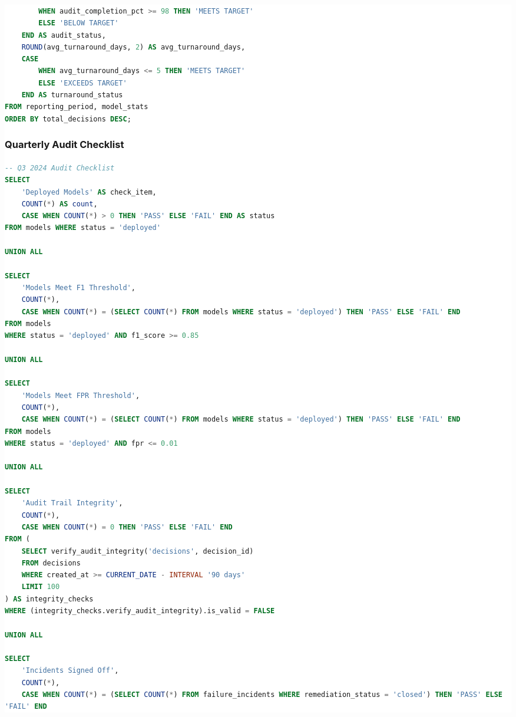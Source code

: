 ```sql
        WHEN audit_completion_pct >= 98 THEN 'MEETS TARGET'
        ELSE 'BELOW TARGET'
    END AS audit_status,
    ROUND(avg_turnaround_days, 2) AS avg_turnaround_days,
    CASE
        WHEN avg_turnaround_days <= 5 THEN 'MEETS TARGET'
        ELSE 'EXCEEDS TARGET'
    END AS turnaround_status
FROM reporting_period, model_stats
ORDER BY total_decisions DESC;
```

### Quarterly Audit Checklist

```sql
-- Q3 2024 Audit Checklist
SELECT
    'Deployed Models' AS check_item,
    COUNT(*) AS count,
    CASE WHEN COUNT(*) > 0 THEN 'PASS' ELSE 'FAIL' END AS status
FROM models WHERE status = 'deployed'

UNION ALL

SELECT
    'Models Meet F1 Threshold',
    COUNT(*),
    CASE WHEN COUNT(*) = (SELECT COUNT(*) FROM models WHERE status = 'deployed') THEN 'PASS' ELSE 'FAIL' END
FROM models
WHERE status = 'deployed' AND f1_score >= 0.85

UNION ALL

SELECT
    'Models Meet FPR Threshold',
    COUNT(*),
    CASE WHEN COUNT(*) = (SELECT COUNT(*) FROM models WHERE status = 'deployed') THEN 'PASS' ELSE 'FAIL' END
FROM models
WHERE status = 'deployed' AND fpr <= 0.01

UNION ALL

SELECT
    'Audit Trail Integrity',
    COUNT(*),
    CASE WHEN COUNT(*) = 0 THEN 'PASS' ELSE 'FAIL' END
FROM (
    SELECT verify_audit_integrity('decisions', decision_id)
    FROM decisions
    WHERE created_at >= CURRENT_DATE - INTERVAL '90 days'
    LIMIT 100
) AS integrity_checks
WHERE (integrity_checks.verify_audit_integrity).is_valid = FALSE

UNION ALL

SELECT
    'Incidents Signed Off',
    COUNT(*),
    CASE WHEN COUNT(*) = (SELECT COUNT(*) FROM failure_incidents WHERE remediation_status = 'closed') THEN 'PASS' ELSE 'FAIL' END
```